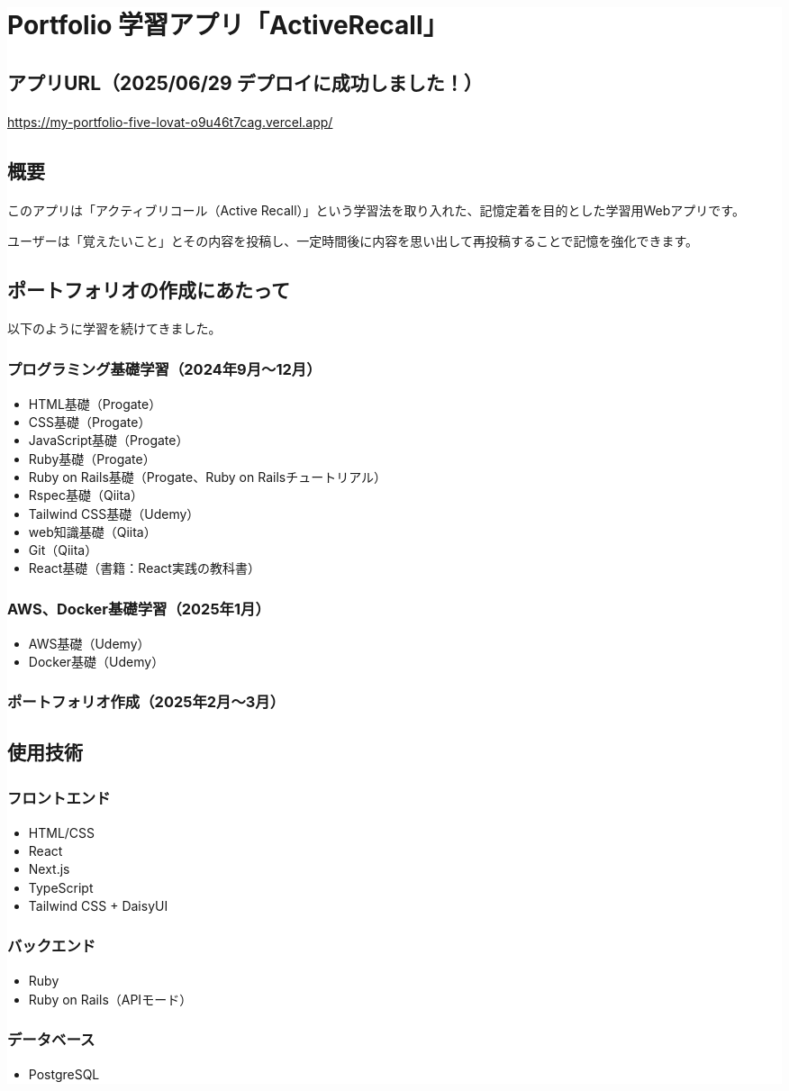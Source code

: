 ﻿# Portfolio 学習アプリ「ActiveRecall」


## アプリURL（2025/06/29 デプロイに成功しました！）
https://my-portfolio-five-lovat-o9u46t7cag.vercel.app/

## 概要

このアプリは「アクティブリコール（Active Recall）」という学習法を取り入れた、記憶定着を目的とした学習用Webアプリです。

ユーザーは「覚えたいこと」とその内容を投稿し、一定時間後に内容を思い出して再投稿することで記憶を強化できます。

## ポートフォリオの作成にあたって

以下のように学習を続けてきました。

### プログラミング基礎学習（2024年9月～12月）
- HTML基礎（Progate）
- CSS基礎（Progate）
- JavaScript基礎（Progate）
- Ruby基礎（Progate）
- Ruby on Rails基礎（Progate、Ruby on Railsチュートリアル）
- Rspec基礎（Qiita）
- Tailwind CSS基礎（Udemy）
- web知識基礎（Qiita）
- Git（Qiita）
- React基礎（書籍：React実践の教科書）

### AWS、Docker基礎学習（2025年1月）
- AWS基礎（Udemy）
- Docker基礎（Udemy）

### ポートフォリオ作成（2025年2月～3月）



## 使用技術

### フロントエンド
- HTML/CSS
- React
- Next.js
- TypeScript
- Tailwind CSS + DaisyUI

### バックエンド
- Ruby
- Ruby on Rails（APIモード）

### データベース
- PostgreSQL
